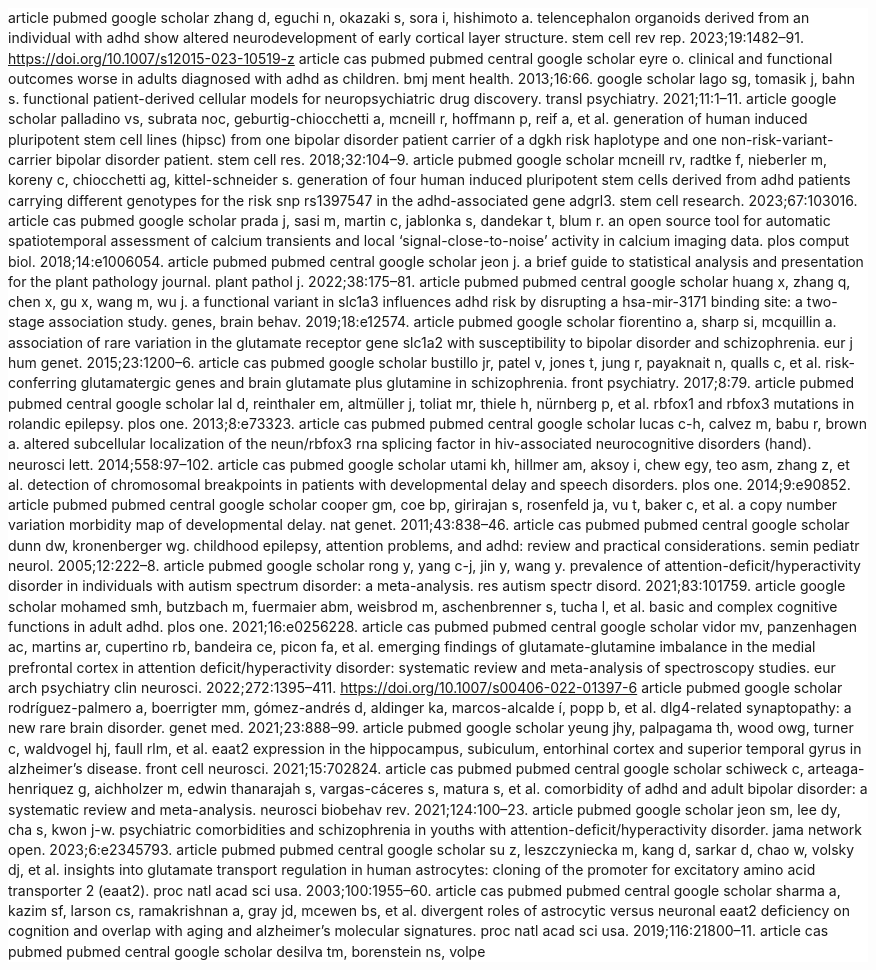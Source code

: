 article pubmed google scholar zhang d, eguchi n, okazaki s, sora i, hishimoto a. telencephalon organoids derived from an individual with adhd show altered neurodevelopment of early cortical layer structure. stem cell rev rep. 2023;19:1482–91. https://doi.org/10.1007/s12015-023-10519-z article cas pubmed pubmed central google scholar eyre o. clinical and functional outcomes worse in adults diagnosed with adhd as children. bmj ment health. 2013;16:66. google scholar lago sg, tomasik j, bahn s. functional patient-derived cellular models for neuropsychiatric drug discovery. transl psychiatry. 2021;11:1–11. article google scholar palladino vs, subrata noc, geburtig-chiocchetti a, mcneill r, hoffmann p, reif a, et al. generation of human induced pluripotent stem cell lines (hipsc) from one bipolar disorder patient carrier of a dgkh risk haplotype and one non-risk-variant-carrier bipolar disorder patient. stem cell res. 2018;32:104–9. article pubmed google scholar mcneill rv, radtke f, nieberler m, koreny c, chiocchetti ag, kittel-schneider s. generation of four human induced pluripotent stem cells derived from adhd patients carrying different genotypes for the risk snp rs1397547 in the adhd-associated gene adgrl3. stem cell research. 2023;67:103016. article cas pubmed google scholar prada j, sasi m, martin c, jablonka s, dandekar t, blum r. an open source tool for automatic spatiotemporal assessment of calcium transients and local ‘signal-close-to-noise’ activity in calcium imaging data. plos comput biol. 2018;14:e1006054. article pubmed pubmed central google scholar jeon j. a brief guide to statistical analysis and presentation for the plant pathology journal. plant pathol j. 2022;38:175–81. article pubmed pubmed central google scholar huang x, zhang q, chen x, gu x, wang m, wu j. a functional variant in slc1a3 influences adhd risk by disrupting a hsa-mir-3171 binding site: a two-stage association study. genes, brain behav. 2019;18:e12574. article pubmed google scholar fiorentino a, sharp si, mcquillin a. association of rare variation in the glutamate receptor gene slc1a2 with susceptibility to bipolar disorder and schizophrenia. eur j hum genet. 2015;23:1200–6. article cas pubmed google scholar bustillo jr, patel v, jones t, jung r, payaknait n, qualls c, et al. risk-conferring glutamatergic genes and brain glutamate plus glutamine in schizophrenia. front psychiatry. 2017;8:79. article pubmed pubmed central google scholar lal d, reinthaler em, altmüller j, toliat mr, thiele h, nürnberg p, et al. rbfox1 and rbfox3 mutations in rolandic epilepsy. plos one. 2013;8:e73323. article cas pubmed pubmed central google scholar lucas c-h, calvez m, babu r, brown a. altered subcellular localization of the neun/rbfox3 rna splicing factor in hiv-associated neurocognitive disorders (hand). neurosci lett. 2014;558:97–102. article cas pubmed google scholar utami kh, hillmer am, aksoy i, chew egy, teo asm, zhang z, et al. detection of chromosomal breakpoints in patients with developmental delay and speech disorders. plos one. 2014;9:e90852. article pubmed pubmed central google scholar cooper gm, coe bp, girirajan s, rosenfeld ja, vu t, baker c, et al. a copy number variation morbidity map of developmental delay. nat genet. 2011;43:838–46. article cas pubmed pubmed central google scholar dunn dw, kronenberger wg. childhood epilepsy, attention problems, and adhd: review and practical considerations. semin pediatr neurol. 2005;12:222–8. article pubmed google scholar rong y, yang c-j, jin y, wang y. prevalence of attention-deficit/hyperactivity disorder in individuals with autism spectrum disorder: a meta-analysis. res autism spectr disord. 2021;83:101759. article google scholar mohamed smh, butzbach m, fuermaier abm, weisbrod m, aschenbrenner s, tucha l, et al. basic and complex cognitive functions in adult adhd. plos one. 2021;16:e0256228. article cas pubmed pubmed central google scholar vidor mv, panzenhagen ac, martins ar, cupertino rb, bandeira ce, picon fa, et al. emerging findings of glutamate-glutamine imbalance in the medial prefrontal cortex in attention deficit/hyperactivity disorder: systematic review and meta-analysis of spectroscopy studies. eur arch psychiatry clin neurosci. 2022;272:1395–411. https://doi.org/10.1007/s00406-022-01397-6 article pubmed google scholar rodríguez-palmero a, boerrigter mm, gómez-andrés d, aldinger ka, marcos-alcalde í, popp b, et al. dlg4-related synaptopathy: a new rare brain disorder. genet med. 2021;23:888–99. article pubmed google scholar yeung jhy, palpagama th, wood owg, turner c, waldvogel hj, faull rlm, et al. eaat2 expression in the hippocampus, subiculum, entorhinal cortex and superior temporal gyrus in alzheimer’s disease. front cell neurosci. 2021;15:702824. article cas pubmed pubmed central google scholar schiweck c, arteaga-henriquez g, aichholzer m, edwin thanarajah s, vargas-cáceres s, matura s, et al. comorbidity of adhd and adult bipolar disorder: a systematic review and meta-analysis. neurosci biobehav rev. 2021;124:100–23. article pubmed google scholar jeon sm, lee dy, cha s, kwon j-w. psychiatric comorbidities and schizophrenia in youths with attention-deficit/hyperactivity disorder. jama network open. 2023;6:e2345793. article pubmed pubmed central google scholar su z, leszczyniecka m, kang d, sarkar d, chao w, volsky dj, et al. insights into glutamate transport regulation in human astrocytes: cloning of the promoter for excitatory amino acid transporter 2 (eaat2). proc natl acad sci usa. 2003;100:1955–60. article cas pubmed pubmed central google scholar sharma a, kazim sf, larson cs, ramakrishnan a, gray jd, mcewen bs, et al. divergent roles of astrocytic versus neuronal eaat2 deficiency on cognition and overlap with aging and alzheimer’s molecular signatures. proc natl acad sci usa. 2019;116:21800–11. article cas pubmed pubmed central google scholar desilva tm, borenstein ns, volpe